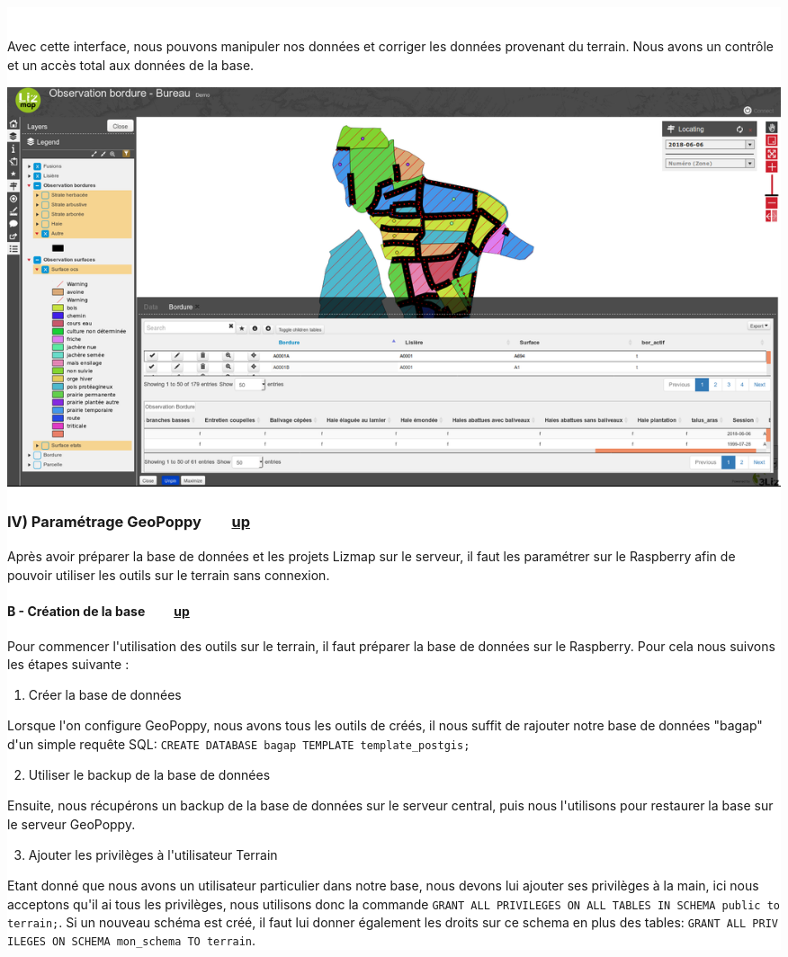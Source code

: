 &nbsp;
&nbsp;

Avec cette interface, nous pouvons manipuler nos données et corriger les données provenant du terrain. Nous avons un contrôle et un accès total aux données de la base.

![MLD](/ScreenShot/Desktop/16_interface_desktop.png)

### <a id="gpp">IV) Paramétrage GeoPoppy</a>`    `[up](#up)

Après avoir préparer la base de données et les projets Lizmap sur le serveur, il faut les paramétrer sur le Raspberry afin de pouvoir utiliser les outils sur le terrain sans connexion.

#### <a id="gp_base"> B - Création de la base</a> `    `[up](#up)

Pour commencer l'utilisation des outils sur le terrain, il faut préparer la base de données sur le Raspberry. Pour cela nous suivons les étapes suivante :

1. Créer la base de données

  Lorsque l'on configure GeoPoppy, nous avons tous les outils de créés, il nous suffit de rajouter notre base de données "bagap" d'un simple requête SQL:
  `CREATE DATABASE bagap TEMPLATE template_postgis;`

2. Utiliser le backup de la base de données

  Ensuite, nous récupérons un backup de la base de données sur le serveur central, puis nous l'utilisons pour restaurer la base sur le serveur GeoPoppy.

3. Ajouter les privilèges à l'utilisateur Terrain

  Etant donné que nous avons un utilisateur particulier dans notre base, nous devons lui ajouter ses privilèges à la main, ici nous acceptons qu'il ai tous les privilèges, nous utilisons donc la commande `GRANT ALL PRIVILEGES ON ALL TABLES IN SCHEMA public to terrain;`.
  Si un nouveau schéma est créé, il faut lui donner également les droits sur ce schema en plus des tables: `GRANT ALL PRIVILEGES ON SCHEMA mon_schema TO terrain`.

